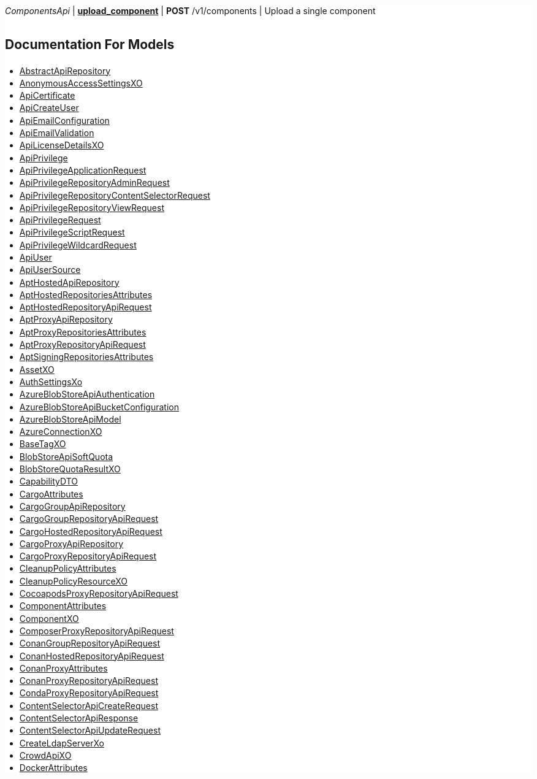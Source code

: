 *ComponentsApi* | [**upload_component**](docs/ComponentsApi.md#upload_component) | **POST** /v1/components | Upload a single component


## Documentation For Models

 - [AbstractApiRepository](docs/AbstractApiRepository.md)
 - [AnonymousAccessSettingsXO](docs/AnonymousAccessSettingsXO.md)
 - [ApiCertificate](docs/ApiCertificate.md)
 - [ApiCreateUser](docs/ApiCreateUser.md)
 - [ApiEmailConfiguration](docs/ApiEmailConfiguration.md)
 - [ApiEmailValidation](docs/ApiEmailValidation.md)
 - [ApiLicenseDetailsXO](docs/ApiLicenseDetailsXO.md)
 - [ApiPrivilege](docs/ApiPrivilege.md)
 - [ApiPrivilegeApplicationRequest](docs/ApiPrivilegeApplicationRequest.md)
 - [ApiPrivilegeRepositoryAdminRequest](docs/ApiPrivilegeRepositoryAdminRequest.md)
 - [ApiPrivilegeRepositoryContentSelectorRequest](docs/ApiPrivilegeRepositoryContentSelectorRequest.md)
 - [ApiPrivilegeRepositoryViewRequest](docs/ApiPrivilegeRepositoryViewRequest.md)
 - [ApiPrivilegeRequest](docs/ApiPrivilegeRequest.md)
 - [ApiPrivilegeScriptRequest](docs/ApiPrivilegeScriptRequest.md)
 - [ApiPrivilegeWildcardRequest](docs/ApiPrivilegeWildcardRequest.md)
 - [ApiUser](docs/ApiUser.md)
 - [ApiUserSource](docs/ApiUserSource.md)
 - [AptHostedApiRepository](docs/AptHostedApiRepository.md)
 - [AptHostedRepositoriesAttributes](docs/AptHostedRepositoriesAttributes.md)
 - [AptHostedRepositoryApiRequest](docs/AptHostedRepositoryApiRequest.md)
 - [AptProxyApiRepository](docs/AptProxyApiRepository.md)
 - [AptProxyRepositoriesAttributes](docs/AptProxyRepositoriesAttributes.md)
 - [AptProxyRepositoryApiRequest](docs/AptProxyRepositoryApiRequest.md)
 - [AptSigningRepositoriesAttributes](docs/AptSigningRepositoriesAttributes.md)
 - [AssetXO](docs/AssetXO.md)
 - [AuthSettingsXo](docs/AuthSettingsXo.md)
 - [AzureBlobStoreApiAuthentication](docs/AzureBlobStoreApiAuthentication.md)
 - [AzureBlobStoreApiBucketConfiguration](docs/AzureBlobStoreApiBucketConfiguration.md)
 - [AzureBlobStoreApiModel](docs/AzureBlobStoreApiModel.md)
 - [AzureConnectionXO](docs/AzureConnectionXO.md)
 - [BaseTagXO](docs/BaseTagXO.md)
 - [BlobStoreApiSoftQuota](docs/BlobStoreApiSoftQuota.md)
 - [BlobStoreQuotaResultXO](docs/BlobStoreQuotaResultXO.md)
 - [CapabilityDTO](docs/CapabilityDTO.md)
 - [CargoAttributes](docs/CargoAttributes.md)
 - [CargoGroupApiRepository](docs/CargoGroupApiRepository.md)
 - [CargoGroupRepositoryApiRequest](docs/CargoGroupRepositoryApiRequest.md)
 - [CargoHostedRepositoryApiRequest](docs/CargoHostedRepositoryApiRequest.md)
 - [CargoProxyApiRepository](docs/CargoProxyApiRepository.md)
 - [CargoProxyRepositoryApiRequest](docs/CargoProxyRepositoryApiRequest.md)
 - [CleanupPolicyAttributes](docs/CleanupPolicyAttributes.md)
 - [CleanupPolicyResourceXO](docs/CleanupPolicyResourceXO.md)
 - [CocoapodsProxyRepositoryApiRequest](docs/CocoapodsProxyRepositoryApiRequest.md)
 - [ComponentAttributes](docs/ComponentAttributes.md)
 - [ComponentXO](docs/ComponentXO.md)
 - [ComposerProxyRepositoryApiRequest](docs/ComposerProxyRepositoryApiRequest.md)
 - [ConanGroupRepositoryApiRequest](docs/ConanGroupRepositoryApiRequest.md)
 - [ConanHostedRepositoryApiRequest](docs/ConanHostedRepositoryApiRequest.md)
 - [ConanProxyAttributes](docs/ConanProxyAttributes.md)
 - [ConanProxyRepositoryApiRequest](docs/ConanProxyRepositoryApiRequest.md)
 - [CondaProxyRepositoryApiRequest](docs/CondaProxyRepositoryApiRequest.md)
 - [ContentSelectorApiCreateRequest](docs/ContentSelectorApiCreateRequest.md)
 - [ContentSelectorApiResponse](docs/ContentSelectorApiResponse.md)
 - [ContentSelectorApiUpdateRequest](docs/ContentSelectorApiUpdateRequest.md)
 - [CreateLdapServerXo](docs/CreateLdapServerXo.md)
 - [CrowdApiXO](docs/CrowdApiXO.md)
 - [DockerAttributes](docs/DockerAttributes.md)